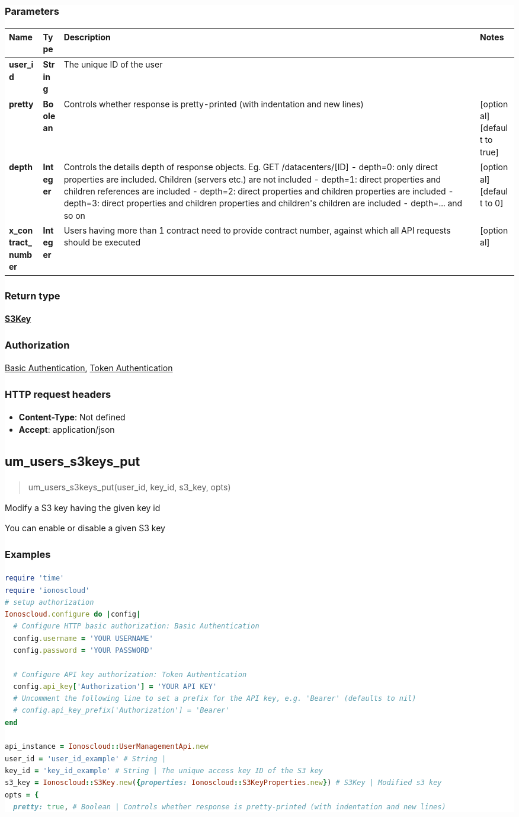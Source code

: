 ### Parameters

| Name | Type | Description | Notes |
| :--- | :--- | :--- | :--- |
| **user\_id** | **String** | The unique ID of the user |  |
| **pretty** | **Boolean** | Controls whether response is pretty-printed \(with indentation and new lines\) | \[optional\]\[default to true\] |
| **depth** | **Integer** | Controls the details depth of response objects.  Eg. GET /datacenters/\[ID\]  - depth=0: only direct properties are included. Children \(servers etc.\) are not included  - depth=1: direct properties and children references are included  - depth=2: direct properties and children properties are included  - depth=3: direct properties and children properties and children's children are included  - depth=... and so on | \[optional\]\[default to 0\] |
| **x\_contract\_number** | **Integer** | Users having more than 1 contract need to provide contract number, against which all API requests should be executed | \[optional\] |

### Return type

[**S3Key**](../models/s3key.md)

### Authorization

[Basic Authentication](https://github.com/ionos-cloud/sdk-ruby/tree/b45e4a5d3ebd317006e23928144ffd0dae188332/README.md#Basic%20Authentication), [Token Authentication](https://github.com/ionos-cloud/sdk-ruby/tree/b45e4a5d3ebd317006e23928144ffd0dae188332/README.md#Token%20Authentication)

### HTTP request headers

* **Content-Type**: Not defined
* **Accept**: application/json

## um\_users\_s3keys\_put

> um\_users\_s3keys\_put\(user\_id, key\_id, s3\_key, opts\)

Modify a S3 key having the given key id

You can enable or disable a given S3 key

### Examples

```ruby
require 'time'
require 'ionoscloud'
# setup authorization
Ionoscloud.configure do |config|
  # Configure HTTP basic authorization: Basic Authentication
  config.username = 'YOUR USERNAME'
  config.password = 'YOUR PASSWORD'

  # Configure API key authorization: Token Authentication
  config.api_key['Authorization'] = 'YOUR API KEY'
  # Uncomment the following line to set a prefix for the API key, e.g. 'Bearer' (defaults to nil)
  # config.api_key_prefix['Authorization'] = 'Bearer'
end

api_instance = Ionoscloud::UserManagementApi.new
user_id = 'user_id_example' # String | 
key_id = 'key_id_example' # String | The unique access key ID of the S3 key
s3_key = Ionoscloud::S3Key.new({properties: Ionoscloud::S3KeyProperties.new}) # S3Key | Modified s3 key
opts = {
  pretty: true, # Boolean | Controls whether response is pretty-printed (with indentation and new lines)
